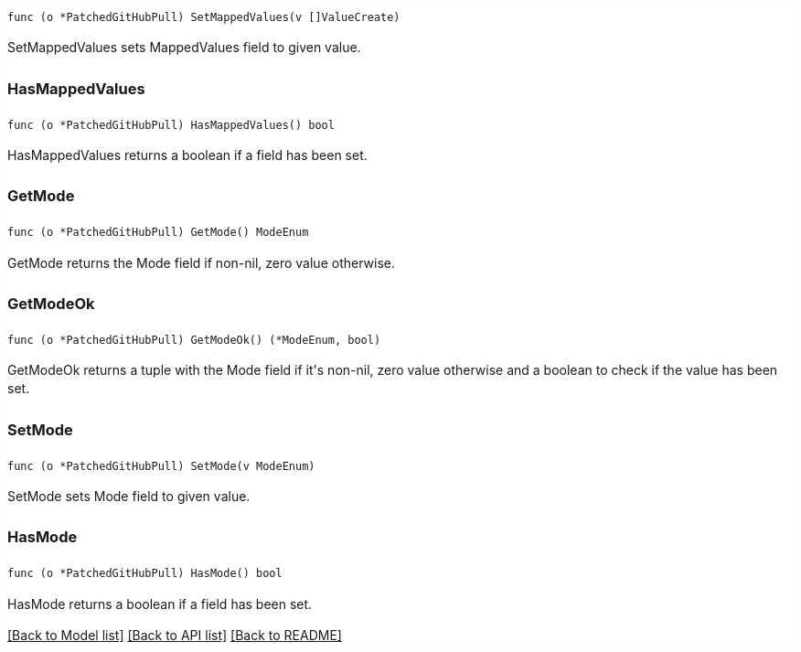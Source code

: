 `func (o *PatchedGitHubPull) SetMappedValues(v []ValueCreate)`

SetMappedValues sets MappedValues field to given value.

### HasMappedValues

`func (o *PatchedGitHubPull) HasMappedValues() bool`

HasMappedValues returns a boolean if a field has been set.

### GetMode

`func (o *PatchedGitHubPull) GetMode() ModeEnum`

GetMode returns the Mode field if non-nil, zero value otherwise.

### GetModeOk

`func (o *PatchedGitHubPull) GetModeOk() (*ModeEnum, bool)`

GetModeOk returns a tuple with the Mode field if it's non-nil, zero value otherwise
and a boolean to check if the value has been set.

### SetMode

`func (o *PatchedGitHubPull) SetMode(v ModeEnum)`

SetMode sets Mode field to given value.

### HasMode

`func (o *PatchedGitHubPull) HasMode() bool`

HasMode returns a boolean if a field has been set.


[[Back to Model list]](../README.md#documentation-for-models) [[Back to API list]](../README.md#documentation-for-api-endpoints) [[Back to README]](../README.md)


